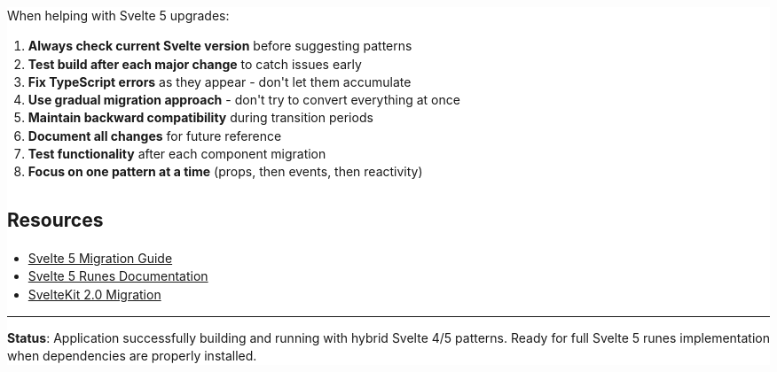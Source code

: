 When helping with Svelte 5 upgrades:

1. **Always check current Svelte version** before suggesting patterns
2. **Test build after each major change** to catch issues early
3. **Fix TypeScript errors** as they appear - don't let them accumulate
4. **Use gradual migration approach** - don't try to convert everything at once
5. **Maintain backward compatibility** during transition periods
6. **Document all changes** for future reference
7. **Test functionality** after each component migration
8. **Focus on one pattern at a time** (props, then events, then reactivity)

## Resources

- [Svelte 5 Migration Guide](https://svelte.dev/docs/svelte/v5-migration-guide)
- [Svelte 5 Runes Documentation](https://svelte.dev/docs/svelte/runes)
- [SvelteKit 2.0 Migration](https://svelte.dev/docs/kit/migrating-to-sveltekit-2)

---

**Status**: Application successfully building and running with hybrid Svelte 4/5 patterns. Ready for full Svelte 5 runes implementation when dependencies are properly installed.
